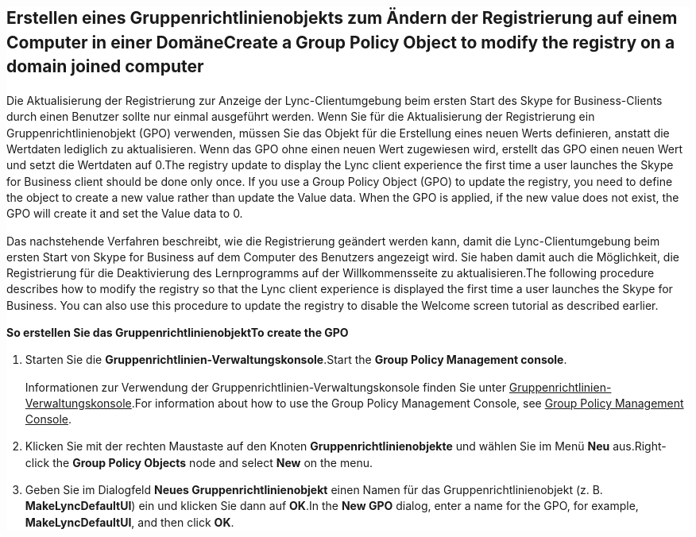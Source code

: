 </div>

<div>

## <a name="create-a-group-policy-object-to-modify-the-registry-on-a-domain-joined-computer"></a><span data-ttu-id="96dcd-210">Erstellen eines Gruppenrichtlinienobjekts zum Ändern der Registrierung auf einem Computer in einer Domäne</span><span class="sxs-lookup"><span data-stu-id="96dcd-210">Create a Group Policy Object to modify the registry on a domain joined computer</span></span>

<span data-ttu-id="96dcd-p115">Die Aktualisierung der Registrierung zur Anzeige der Lync-Clientumgebung beim ersten Start des Skype for Business-Clients durch einen Benutzer sollte nur einmal ausgeführt werden. Wenn Sie für die Aktualisierung der Registrierung ein Gruppenrichtlinienobjekt (GPO) verwenden, müssen Sie das Objekt für die Erstellung eines neuen Werts definieren, anstatt die Wertdaten lediglich zu aktualisieren. Wenn das GPO ohne einen neuen Wert zugewiesen wird, erstellt das GPO einen neuen Wert und setzt die Wertdaten auf 0.</span><span class="sxs-lookup"><span data-stu-id="96dcd-p115">The registry update to display the Lync client experience the first time a user launches the Skype for Business client should be done only once. If you use a Group Policy Object (GPO) to update the registry, you need to define the object to create a new value rather than update the Value data. When the GPO is applied, if the new value does not exist, the GPO will create it and set the Value data to 0.</span></span>

<span data-ttu-id="96dcd-p116">Das nachstehende Verfahren beschreibt, wie die Registrierung geändert werden kann, damit die Lync-Clientumgebung beim ersten Start von Skype for Business auf dem Computer des Benutzers angezeigt wird. Sie haben damit auch die Möglichkeit, die Registrierung für die Deaktivierung des Lernprogramms auf der Willkommensseite zu aktualisieren.</span><span class="sxs-lookup"><span data-stu-id="96dcd-p116">The following procedure describes how to modify the registry so that the Lync client experience is displayed the first time a user launches the Skype for Business. You can also use this procedure to update the registry to disable the Welcome screen tutorial as described earlier.</span></span>

<span data-ttu-id="96dcd-216">**So erstellen Sie das Gruppenrichtlinienobjekt**</span><span class="sxs-lookup"><span data-stu-id="96dcd-216">**To create the GPO**</span></span>

1.  <span data-ttu-id="96dcd-217">Starten Sie die **Gruppenrichtlinien-Verwaltungskonsole**.</span><span class="sxs-lookup"><span data-stu-id="96dcd-217">Start the **Group Policy Management console**.</span></span>
    
    <span data-ttu-id="96dcd-218">Informationen zur Verwendung der Gruppenrichtlinien-Verwaltungskonsole finden Sie unter [Gruppenrichtlinien-Verwaltungskonsole](https://go.microsoft.com/fwlink/?linkid=532759).</span><span class="sxs-lookup"><span data-stu-id="96dcd-218">For information about how to use the Group Policy Management Console, see [Group Policy Management Console](https://go.microsoft.com/fwlink/?linkid=532759).</span></span>

2.  <span data-ttu-id="96dcd-219">Klicken Sie mit der rechten Maustaste auf den Knoten **Gruppenrichtlinienobjekte** und wählen Sie im Menü **Neu** aus.</span><span class="sxs-lookup"><span data-stu-id="96dcd-219">Right-click the **Group Policy Objects** node and select **New** on the menu.</span></span>

3.  <span data-ttu-id="96dcd-220">Geben Sie im Dialogfeld **Neues Gruppenrichtlinienobjekt** einen Namen für das Gruppenrichtlinienobjekt (z. B. **MakeLyncDefaultUI**) ein und klicken Sie dann auf **OK**.</span><span class="sxs-lookup"><span data-stu-id="96dcd-220">In the **New GPO** dialog, enter a name for the GPO, for example, **MakeLyncDefaultUI**, and then click **OK**.</span></span>
